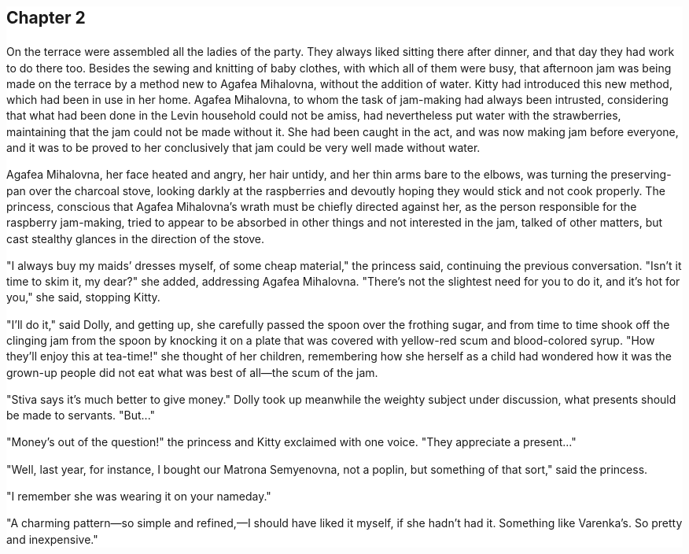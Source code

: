 ## Chapter 2


On the terrace were assembled all the ladies of the party. They always
liked sitting there after dinner, and that day they had work to do there
too. Besides the sewing and knitting of baby clothes, with which all of
them were busy, that afternoon jam was being made on the terrace by a
method new to Agafea Mihalovna, without the addition of water. Kitty had
introduced this new method, which had been in use in her home. Agafea
Mihalovna, to whom the task of jam-making had always been intrusted,
considering that what had been done in the Levin household could not be
amiss, had nevertheless put water with the strawberries, maintaining
that the jam could not be made without it. She had been caught in the
act, and was now making jam before everyone, and it was to be proved to
her conclusively that jam could be very well made without water.

Agafea Mihalovna, her face heated and angry, her hair untidy, and her
thin arms bare to the elbows, was turning the preserving-pan over the
charcoal stove, looking darkly at the raspberries and devoutly hoping
they would stick and not cook properly. The princess, conscious that
Agafea Mihalovna’s wrath must be chiefly directed against her, as the
person responsible for the raspberry jam-making, tried to appear to be
absorbed in other things and not interested in the jam, talked of other
matters, but cast stealthy glances in the direction of the stove.

"I always buy my maids’ dresses myself, of some cheap material," the
princess said, continuing the previous conversation. "Isn’t it time to
skim it, my dear?" she added, addressing Agafea Mihalovna. "There’s not
the slightest need for you to do it, and it’s hot for you," she said,
stopping Kitty.

"I’ll do it," said Dolly, and getting up, she carefully passed the spoon
over the frothing sugar, and from time to time shook off the clinging
jam from the spoon by knocking it on a plate that was covered with
yellow-red scum and blood-colored syrup. "How they’ll enjoy this at
tea-time!" she thought of her children, remembering how she herself as a
child had wondered how it was the grown-up people did not eat what was
best of all—the scum of the jam.

"Stiva says it’s much better to give money." Dolly took up meanwhile the
weighty subject under discussion, what presents should be made to
servants. "But..."

"Money’s out of the question!" the princess and Kitty exclaimed with one
voice. "They appreciate a present..."

"Well, last year, for instance, I bought our Matrona Semyenovna, not a
poplin, but something of that sort," said the princess.

"I remember she was wearing it on your nameday."

"A charming pattern—so simple and refined,—I should have liked it
myself, if she hadn’t had it. Something like Varenka’s. So pretty and
inexpensive."
